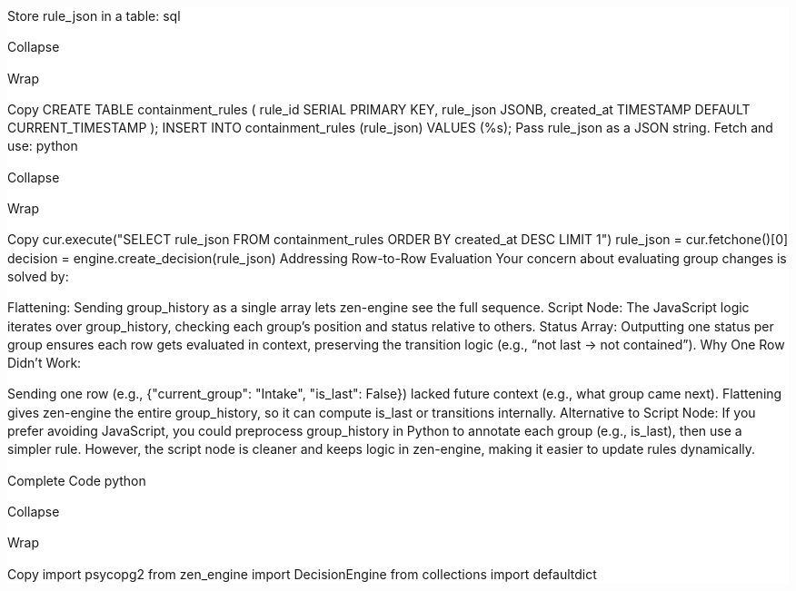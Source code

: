 Store rule_json in a table:
sql

Collapse

Wrap

Copy
CREATE TABLE containment_rules (
    rule_id SERIAL PRIMARY KEY,
    rule_json JSONB,
    created_at TIMESTAMP DEFAULT CURRENT_TIMESTAMP
);
INSERT INTO containment_rules (rule_json) VALUES (%s);
Pass rule_json as a JSON string.
Fetch and use:
python

Collapse

Wrap

Copy
cur.execute("SELECT rule_json FROM containment_rules ORDER BY created_at DESC LIMIT 1")
rule_json = cur.fetchone()[0]
decision = engine.create_decision(rule_json)
Addressing Row-to-Row Evaluation
Your concern about evaluating group changes is solved by:

Flattening: Sending group_history as a single array lets zen-engine see the full sequence.
Script Node: The JavaScript logic iterates over group_history, checking each group’s position and status relative to others.
Status Array: Outputting one status per group ensures each row gets evaluated in context, preserving the transition logic (e.g., “not last → not contained”).
Why One Row Didn’t Work:

Sending one row (e.g., {"current_group": "Intake", "is_last": False}) lacked future context (e.g., what group came next).
Flattening gives zen-engine the entire group_history, so it can compute is_last or transitions internally.
Alternative to Script Node:
If you prefer avoiding JavaScript, you could preprocess group_history in Python to annotate each group (e.g., is_last), then use a simpler rule. However, the script node is cleaner and keeps logic in zen-engine, making it easier to update rules dynamically.

Complete Code
python

Collapse

Wrap

Copy
import psycopg2
from zen_engine import DecisionEngine
from collections import defaultdict
